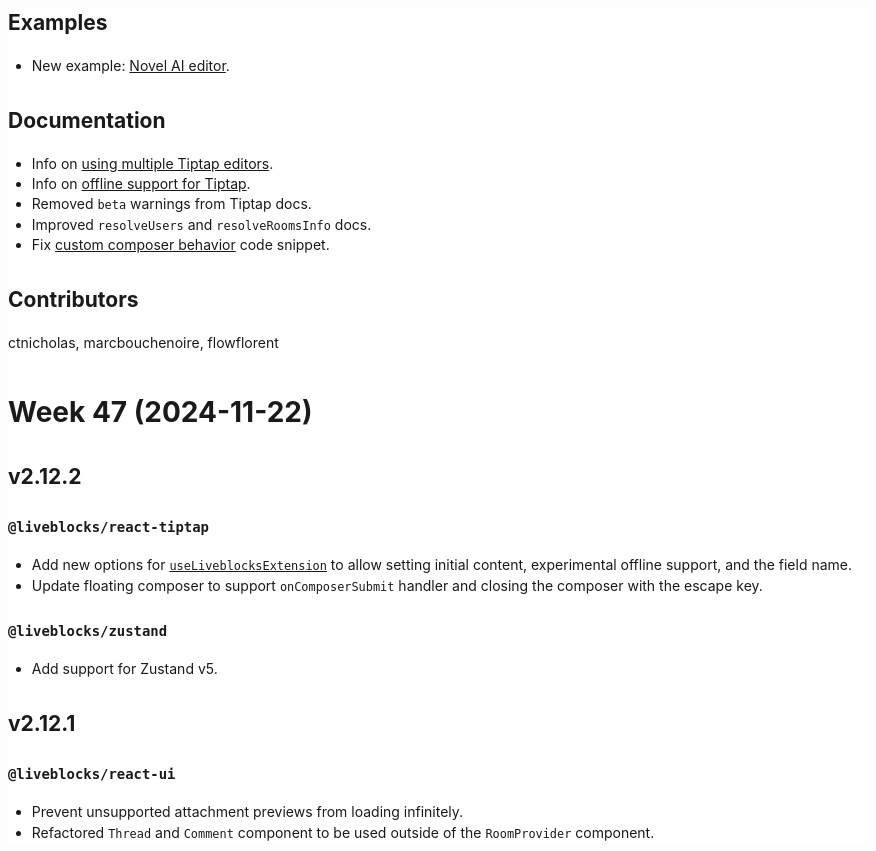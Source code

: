 ## Examples

- New example:
  [Novel AI editor](https://liveblocks.io/examples/novel-ai-editor).

## Documentation

- Info on
  [using multiple Tiptap editors](https://liveblocks.io/docs/api-reference/liveblocks-react-tiptap#Multiple-editors).
- Info on
  [offline support for Tiptap](https://liveblocks.io/docs/api-reference/liveblocks-react-tiptap#Offline-support).
- Removed `beta` warnings from Tiptap docs.
- Improved `resolveUsers` and `resolveRoomsInfo` docs.
- Fix
  [custom composer behavior](https://liveblocks.io/docs/api-reference/liveblocks-react-ui#Custom-composer-behavior)
  code snippet.

## Contributors

ctnicholas, marcbouchenoire, flowflorent

# Week 47 (2024-11-22)

## v2.12.2

### `@liveblocks/react-tiptap`

- Add new options for
  [`useLiveblocksExtension`](https://liveblocks.io/docs/api-reference/liveblocks-react-tiptap#useLiveblocksExtension)
  to allow setting initial content, experimental offline support, and the field
  name.
- Update floating composer to support `onComposerSubmit` handler and closing the
  composer with the escape key.

### `@liveblocks/zustand`

- Add support for Zustand v5.

## v2.12.1

### `@liveblocks/react-ui`

- Prevent unsupported attachment previews from loading infinitely.
- Refactored `Thread` and `Comment` component to be used outside of the
  `RoomProvider` component.
